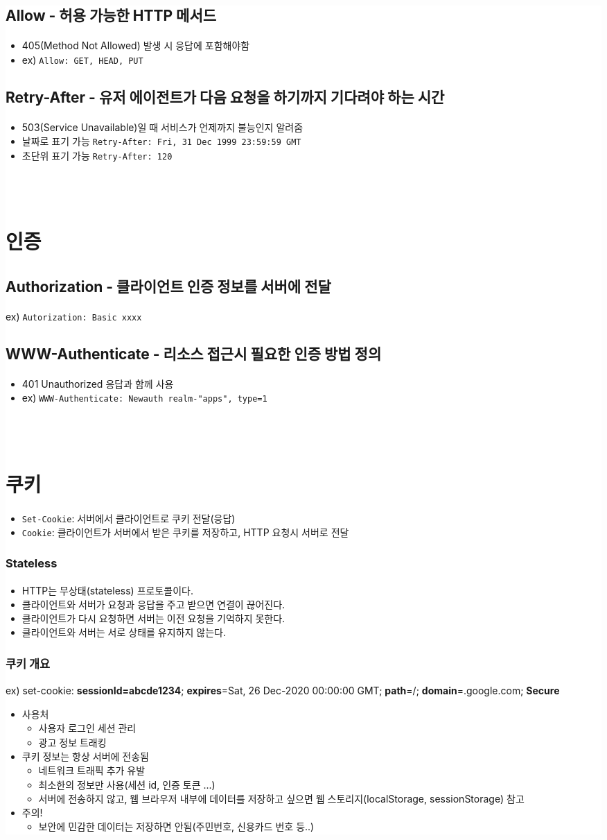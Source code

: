 ## Allow - 허용 가능한 HTTP 메서드
- 405(Method Not Allowed) 발생 시 응답에 포함해야함
- ex) `Allow: GET, HEAD, PUT`

## Retry-After - 유저 에이전트가 다음 요청을 하기까지 기다려야 하는 시간
- 503(Service Unavailable)일 때 서비스가 언제까지 불능인지 알려줌
- 날짜로 표기 가능 `Retry-After: Fri, 31 Dec 1999 23:59:59 GMT`
- 초단위 표기 가능 `Retry-After: 120`

<br>
<br>

# 인증
## Authorization - 클라이언트 인증 정보를 서버에 전달
ex) `Autorization: Basic xxxx`
## WWW-Authenticate - 리소스 접근시 필요한 인증 방법 정의
- 401 Unauthorized 응답과 함께 사용
- ex) `WWW-Authenticate: Newauth realm-"apps", type=1`


<br>
<br>

# 쿠키
- `Set-Cookie`: 서버에서 클라이언트로 쿠키 전달(응답)
- `Cookie`: 클라이언트가 서버에서 받은 쿠키를 저장하고, HTTP 요청시 서버로 전달

### Stateless

- HTTP는 무상태(stateless) 프로토콜이다.
- 클라이언트와 서버가 요청과 응답을 주고 받으면 연결이 끊어진다.
- 클라이언트가 다시 요청하면 서버는 이전 요청을 기억하지 못한다.
- 클라이언트와 서버는 서로 상태를 유지하지 않는다.

### 쿠키 개요

ex) set-cookie: **sessionId=abcde1234**; **expires**=Sat, 26 Dec-2020 00:00:00 GMT; **path**=/; **domain**=.google.com; **Secure**

- 사용처
  - 사용자 로그인 세션 관리
  - 광고 정보 트래킹
- 쿠키 정보는 항상 서버에 전송됨
  - 네트워크 트래픽 추가 유발
  - 최소한의 정보만 사용(세션 id, 인증 토큰 ...)
  - 서버에 전송하지 않고, 웹 브라우저 내부에 데이터를 저장하고 싶으면 웹 스토리지(localStorage, sessionStorage) 참고
- 주의!
  - 보안에 민감한 데이터는 저장하면 안됨(주민번호, 신용카드 번호 등..)
